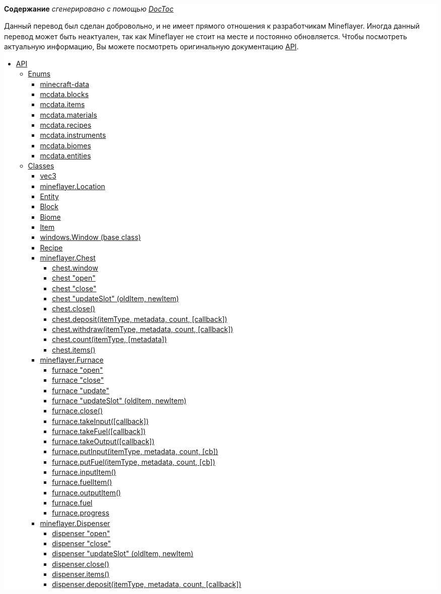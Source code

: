 

**Содержание**  *сгенерировано с помощью [DocToc](https://github.com/thlorenz/doctoc)*

Данный перевод был сделан добровольно, и не имеет прямого отношения к разработчикам Mineflayer.
Иногда данный перевод может быть неактуален, так как Mineflayer не стоит на месте и постоянно обновляется. 
Чтобы посмотреть актуальную информацию, Вы можете посмотреть оригинальную документацию [API](api.md).

- [API](#api)
  - [Enums](#enums)
    - [minecraft-data](#minecraft-data)
    - [mcdata.blocks](#mcdatablocks)
    - [mcdata.items](#mcdataitems)
    - [mcdata.materials](#mcdatamaterials)
    - [mcdata.recipes](#mcdatarecipes)
    - [mcdata.instruments](#mcdatainstruments)
    - [mcdata.biomes](#mcdatabiomes)
    - [mcdata.entities](#mcdataentities)
  - [Classes](#classes)
    - [vec3](#vec3)
    - [mineflayer.Location](#mineflayerlocation)
    - [Entity](#entity)
    - [Block](#block)
    - [Biome](#biome)
    - [Item](#item)
    - [windows.Window (base class)](#windowswindow-base-class)
    - [Recipe](#recipe)
    - [mineflayer.Chest](#mineflayerchest)
      - [chest.window](#chestwindow)
      - [chest "open"](#chest-open)
      - [chest "close"](#chest-close)
      - [chest "updateSlot" (oldItem, newItem)](#chest-updateslot-olditem-newitem)
      - [chest.close()](#chestclose)
      - [chest.deposit(itemType, metadata, count, [callback])](#chestdeposititemtype-metadata-count-callback)
      - [chest.withdraw(itemType, metadata, count, [callback])](#chestwithdrawitemtype-metadata-count-callback)
      - [chest.count(itemType, [metadata])](#chestcountitemtype-metadata)
      - [chest.items()](#chestitems)
    - [mineflayer.Furnace](#mineflayerfurnace)
      - [furnace "open"](#furnace-open)
      - [furnace "close"](#furnace-close)
      - [furnace "update"](#furnace-update)
      - [furnace "updateSlot" (oldItem, newItem)](#furnace-updateslot-olditem-newitem)
      - [furnace.close()](#furnaceclose)
      - [furnace.takeInput([callback])](#furnacetakeinputcallback)
      - [furnace.takeFuel([callback])](#furnacetakefuelcallback)
      - [furnace.takeOutput([callback])](#furnacetakeoutputcallback)
      - [furnace.putInput(itemType, metadata, count, [cb])](#furnaceputinputitemtype-metadata-count-cb)
      - [furnace.putFuel(itemType, metadata, count, [cb])](#furnaceputfuelitemtype-metadata-count-cb)
      - [furnace.inputItem()](#furnaceinputitem)
      - [furnace.fuelItem()](#furnacefuelitem)
      - [furnace.outputItem()](#furnaceoutputitem)
      - [furnace.fuel](#furnacefuel)
      - [furnace.progress](#furnaceprogress)
    - [mineflayer.Dispenser](#mineflayerdispenser)
      - [dispenser "open"](#dispenser-open)
      - [dispenser "close"](#dispenser-close)
      - [dispenser "updateSlot" (oldItem, newItem)](#dispenser-updateslot-olditem-newitem)
      - [dispenser.close()](#dispenserclose)
      - [dispenser.items()](#dispenseritems)
      - [dispenser.deposit(itemType, metadata, count, [callback])](#dispenserdeposititemtype-metadata-count-callback)